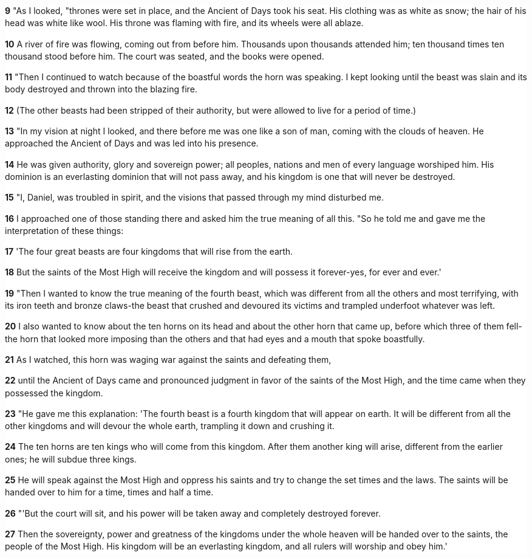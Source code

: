 **9** "As I looked, "thrones were set in place, and the Ancient of Days took his seat. His clothing was as white as snow; the hair of his head was white like wool. His throne was flaming with fire, and its wheels were all ablaze.

**10** A river of fire was flowing, coming out from before him. Thousands upon thousands attended him; ten thousand times ten thousand stood before him. The court was seated, and the books were opened.

**11** "Then I continued to watch because of the boastful words the horn was speaking. I kept looking until the beast was slain and its body destroyed and thrown into the blazing fire.

**12** (The other beasts had been stripped of their authority, but were allowed to live for a period of time.)

**13** "In my vision at night I looked, and there before me was one like a son of man, coming with the clouds of heaven. He approached the Ancient of Days and was led into his presence.

**14** He was given authority, glory and sovereign power; all peoples, nations and men of every language worshiped him. His dominion is an everlasting dominion that will not pass away, and his kingdom is one that will never be destroyed.

**15** "I, Daniel, was troubled in spirit, and the visions that passed through my mind disturbed me.

**16** I approached one of those standing there and asked him the true meaning of all this. "So he told me and gave me the interpretation of these things:

**17** 'The four great beasts are four kingdoms that will rise from the earth.

**18** But the saints of the Most High will receive the kingdom and will possess it forever-yes, for ever and ever.'

**19** "Then I wanted to know the true meaning of the fourth beast, which was different from all the others and most terrifying, with its iron teeth and bronze claws-the beast that crushed and devoured its victims and trampled underfoot whatever was left.

**20** I also wanted to know about the ten horns on its head and about the other horn that came up, before which three of them fell-the horn that looked more imposing than the others and that had eyes and a mouth that spoke boastfully.

**21** As I watched, this horn was waging war against the saints and defeating them,

**22** until the Ancient of Days came and pronounced judgment in favor of the saints of the Most High, and the time came when they possessed the kingdom.

**23** "He gave me this explanation: 'The fourth beast is a fourth kingdom that will appear on earth. It will be different from all the other kingdoms and will devour the whole earth, trampling it down and crushing it.

**24** The ten horns are ten kings who will come from this kingdom. After them another king will arise, different from the earlier ones; he will subdue three kings.

**25** He will speak against the Most High and oppress his saints and try to change the set times and the laws. The saints will be handed over to him for a time, times and half a time.

**26** "'But the court will sit, and his power will be taken away and completely destroyed forever.

**27** Then the sovereignty, power and greatness of the kingdoms under the whole heaven will be handed over to the saints, the people of the Most High. His kingdom will be an everlasting kingdom, and all rulers will worship and obey him.'
